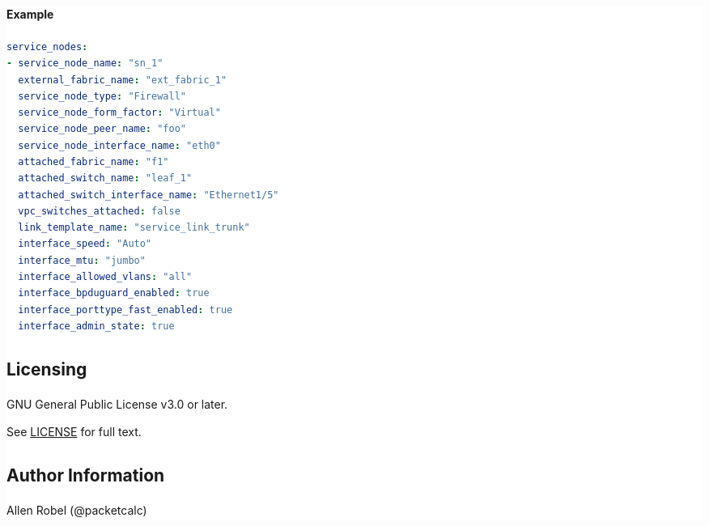 
#### Example

```yaml
service_nodes:
- service_node_name: "sn_1"
  external_fabric_name: "ext_fabric_1"
  service_node_type: "Firewall"
  service_node_form_factor: "Virtual"
  service_node_peer_name: "foo"
  service_node_interface_name: "eth0"
  attached_fabric_name: "f1"
  attached_switch_name: "leaf_1"
  attached_switch_interface_name: "Ethernet1/5"
  vpc_switches_attached: false
  link_template_name: "service_link_trunk"
  interface_speed: "Auto"
  interface_mtu: "jumbo"
  interface_allowed_vlans: "all"
  interface_bpduguard_enabled: true
  interface_porttype_fast_enabled: true
  interface_admin_state: true
```


## Licensing

GNU General Public License v3.0 or later.

See [LICENSE](https://www.gnu.org/licenses/gpl-3.0.txt) for full text.

## Author Information

Allen Robel (@packetcalc)
